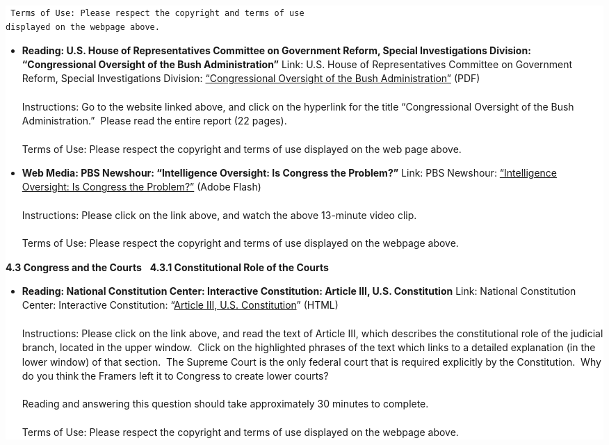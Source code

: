     Terms of Use: Please respect the copyright and terms of use
    displayed on the webpage above.

-   **Reading: U.S. House of Representatives Committee on Government
    Reform, Special Investigations Division: “Congressional Oversight of
    the Bush Administration”**
    Link: U.S. House of Representatives Committee on Government Reform,
    Special Investigations Division: [“Congressional Oversight of the
    Bush
    Administration”](https://web.archive.org/web/20121214092112/http://democrats.oversight.house.gov/index.php?option=com_content&view=article&id=2759&catid=44:legislation)
    (PDF)  
        
     Instructions: Go to the website linked above, and click on the
    hyperlink for the title “Congressional Oversight of the Bush
    Administration.”  Please read the entire report (22 pages).  
        
     Terms of Use: Please respect the copyright and terms of use
    displayed on the web page above.

-   **Web Media: PBS Newshour: “Intelligence Oversight: Is Congress the
    Problem?”**
    Link: PBS Newshour: [“Intelligence Oversight: Is Congress the
    Problem?”](http://www.pbs.org/newshour/bb/government_programs/july-dec10/intelligence_08-03.html)
    (Adobe Flash)  
        
     Instructions: Please click on the link above, and watch the above
    13-minute video clip.   
        
     Terms of Use: Please respect the copyright and terms of use
    displayed on the webpage above.

**4.3 Congress and the Courts** <span id="4.3"></span> 
**4.3.1 Constitutional Role of the Courts** <span id="4.3.1"></span> 
-   **Reading: National Constitution Center: Interactive Constitution:
    Article III, U.S. Constitution**
    Link: National Constitution Center: Interactive Constitution:
    “[Article III, U.S.
    Constitution](http://ratify.constitutioncenter.org/constitution/details_explanation.php?link=091&const=03_art_03)”
    (HTML)  
        
     Instructions: Please click on the link above, and read the text of
    Article III, which describes the constitutional role of the judicial
    branch, located in the upper window.  Click on the highlighted
    phrases of the text which links to a detailed explanation (in the
    lower window) of that section.  The Supreme Court is the only
    federal court that is required explicitly by the Constitution.  Why
    do you think the Framers left it to Congress to create lower
    courts?  
        
     Reading and answering this question should take approximately 30
    minutes to complete.  
        
     Terms of Use: Please respect the copyright and terms of use
    displayed on the webpage above.
